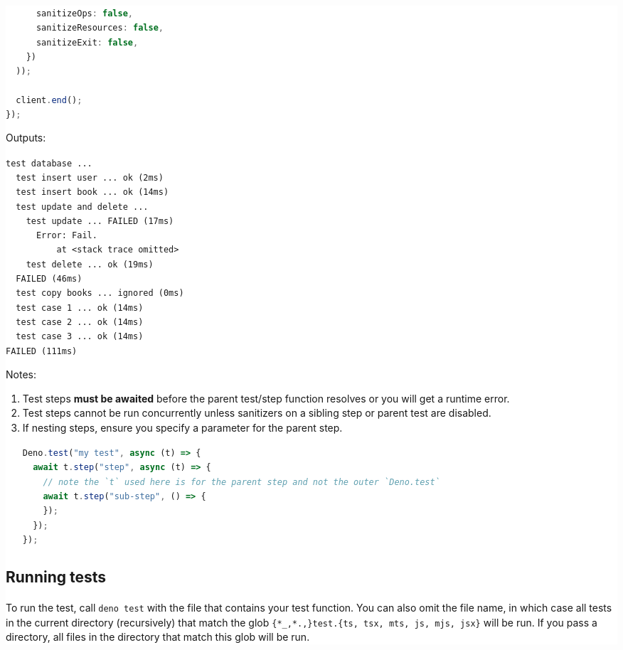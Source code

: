 ```ts
      sanitizeOps: false,
      sanitizeResources: false,
      sanitizeExit: false,
    })
  ));

  client.end();
});
```

Outputs:

```console
test database ...
  test insert user ... ok (2ms)
  test insert book ... ok (14ms)
  test update and delete ...
    test update ... FAILED (17ms)
      Error: Fail.
          at <stack trace omitted>
    test delete ... ok (19ms)
  FAILED (46ms)
  test copy books ... ignored (0ms)
  test case 1 ... ok (14ms)
  test case 2 ... ok (14ms)
  test case 3 ... ok (14ms)
FAILED (111ms)
```

Notes:

1. Test steps **must be awaited** before the parent test/step function resolves
   or you will get a runtime error.
2. Test steps cannot be run concurrently unless sanitizers on a sibling step or
   parent test are disabled.
3. If nesting steps, ensure you specify a parameter for the parent step.
   ```ts
   Deno.test("my test", async (t) => {
     await t.step("step", async (t) => {
       // note the `t` used here is for the parent step and not the outer `Deno.test`
       await t.step("sub-step", () => {
       });
     });
   });
   ```

## Running tests

To run the test, call `deno test` with the file that contains your test
function. You can also omit the file name, in which case all tests in the
current directory (recursively) that match the glob
`{*_,*.,}test.{ts, tsx, mts, js, mjs, jsx}` will be run. If you pass a
directory, all files in the directory that match this glob will be run.
